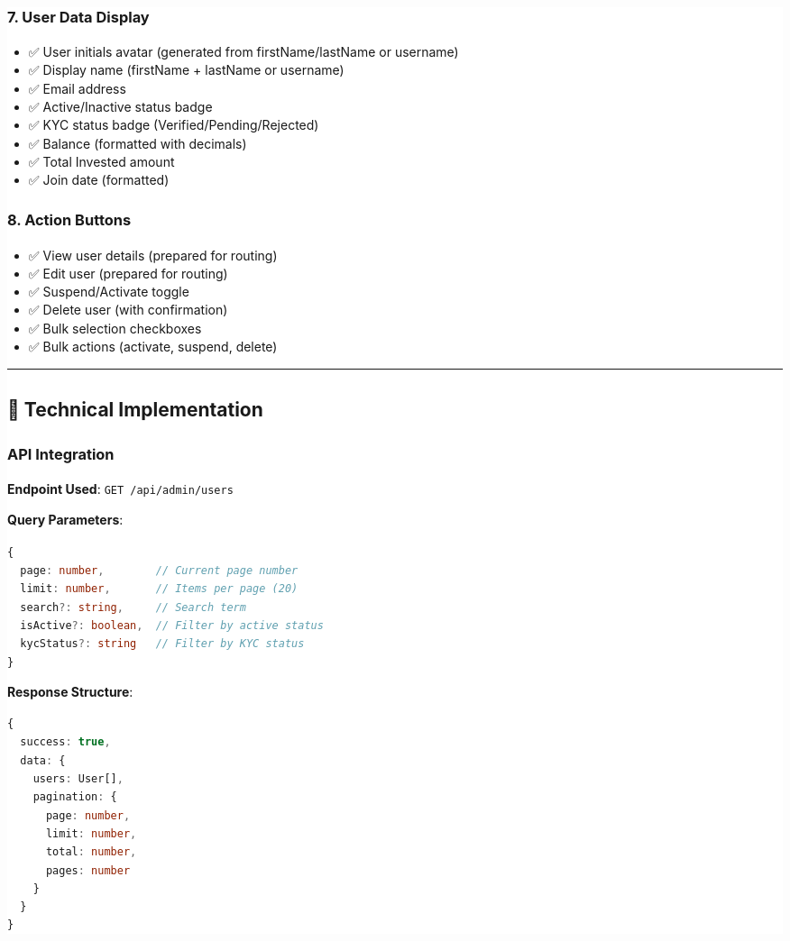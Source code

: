 ### 7. **User Data Display**
- ✅ User initials avatar (generated from firstName/lastName or username)
- ✅ Display name (firstName + lastName or username)
- ✅ Email address
- ✅ Active/Inactive status badge
- ✅ KYC status badge (Verified/Pending/Rejected)
- ✅ Balance (formatted with decimals)
- ✅ Total Invested amount
- ✅ Join date (formatted)

### 8. **Action Buttons**
- ✅ View user details (prepared for routing)
- ✅ Edit user (prepared for routing)
- ✅ Suspend/Activate toggle
- ✅ Delete user (with confirmation)
- ✅ Bulk selection checkboxes
- ✅ Bulk actions (activate, suspend, delete)

---

## 🔧 Technical Implementation

### API Integration

**Endpoint Used**: `GET /api/admin/users`

**Query Parameters**:
```typescript
{
  page: number,        // Current page number
  limit: number,       // Items per page (20)
  search?: string,     // Search term
  isActive?: boolean,  // Filter by active status
  kycStatus?: string   // Filter by KYC status
}
```

**Response Structure**:
```typescript
{
  success: true,
  data: {
    users: User[],
    pagination: {
      page: number,
      limit: number,
      total: number,
      pages: number
    }
  }
}
```
